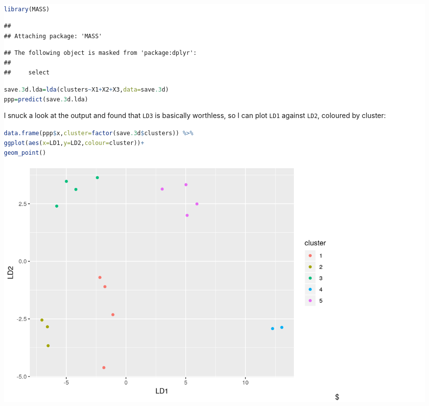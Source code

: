 ```r
library(MASS)
```

```
## 
## Attaching package: 'MASS'
```

```
## The following object is masked from 'package:dplyr':
## 
##     select
```

```r
save.3d.lda=lda(clusters~X1+X2+X3,data=save.3d)
ppp=predict(save.3d.lda)
```

 

I snuck a look at the output and
found that `LD3` is basically worthless, so I can plot
`LD1` against `LD2`, coloured by cluster:


```r
data.frame(ppp$x,cluster=factor(save.3d$clusters)) %>%
ggplot(aes(x=LD1,y=LD2,colour=cluster))+
geom_point()
```

<img src="23-mds_files/figure-html/unnamed-chunk-35-1.png" width="672"  />
$
